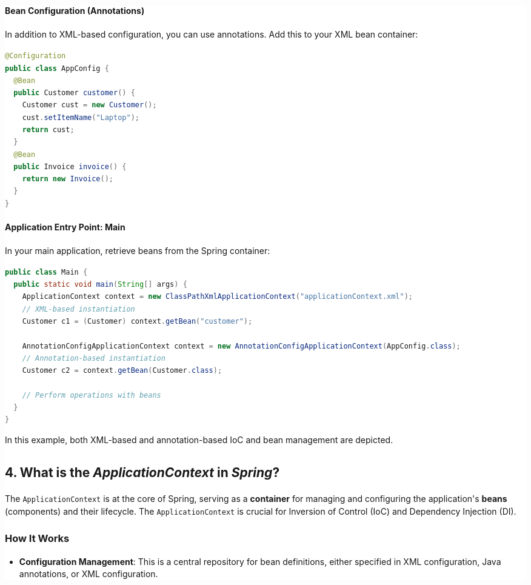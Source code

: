 #### Bean Configuration (Annotations)

In addition to XML-based configuration, you can use annotations. Add this to your XML bean container:

```java
@Configuration
public class AppConfig {
  @Bean
  public Customer customer() {
    Customer cust = new Customer();
    cust.setItemName("Laptop");
    return cust;
  }
  @Bean
  public Invoice invoice() {
    return new Invoice();
  }
}
```

#### Application Entry Point: Main

In your main application, retrieve beans from the Spring container:

```java
public class Main {
  public static void main(String[] args) {
    ApplicationContext context = new ClassPathXmlApplicationContext("applicationContext.xml");
    // XML-based instantiation
    Customer c1 = (Customer) context.getBean("customer");

    AnnotationConfigApplicationContext context = new AnnotationConfigApplicationContext(AppConfig.class);
    // Annotation-based instantiation
    Customer c2 = context.getBean(Customer.class);

    // Perform operations with beans
  }
}
```

In this example, both XML-based and annotation-based IoC and bean management are depicted.
<br>

## 4. What is the _ApplicationContext_ in _Spring_?

The `ApplicationContext` is at the core of Spring, serving as a **container** for managing and configuring the application's **beans** (components) and their lifecycle. The `ApplicationContext` is crucial for Inversion of Control (IoC) and Dependency Injection (DI).

### How It Works

- **Configuration Management**: This is a central repository for bean definitions, either specified in XML configuration, Java annotations, or XML configuration.

